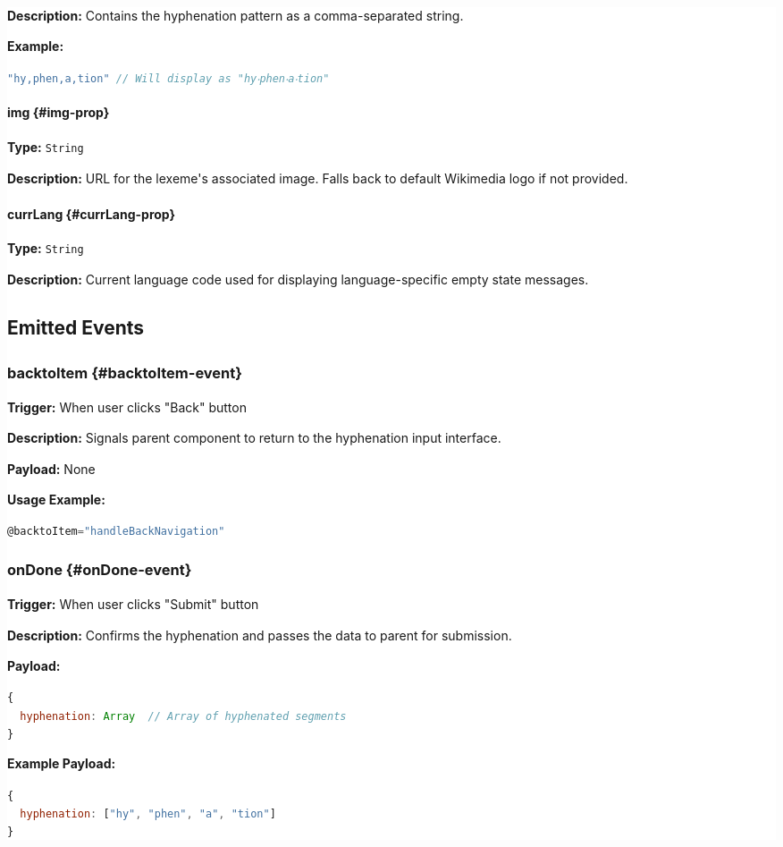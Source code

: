 **Description:**
Contains the hyphenation pattern as a comma-separated string.

**Example:**
```javascript
"hy,phen,a,tion" // Will display as "hy‧phen‧a‧tion"
```

#### img {#img-prop}

**Type:** `String`

**Description:**
URL for the lexeme's associated image. Falls back to default Wikimedia logo if not provided.

#### currLang {#currLang-prop}

**Type:** `String`

**Description:**
Current language code used for displaying language-specific empty state messages.

## Emitted Events

### backtoItem {#backtoItem-event}

**Trigger:** When user clicks "Back" button

**Description:**
Signals parent component to return to the hyphenation input interface.

**Payload:** None

**Usage Example:**
```javascript
@backtoItem="handleBackNavigation"
```

### onDone {#onDone-event}

**Trigger:** When user clicks "Submit" button

**Description:**
Confirms the hyphenation and passes the data to parent for submission.

**Payload:**
```javascript
{
  hyphenation: Array  // Array of hyphenated segments
}
```

**Example Payload:**
```javascript
{
  hyphenation: ["hy", "phen", "a", "tion"]
}
```
